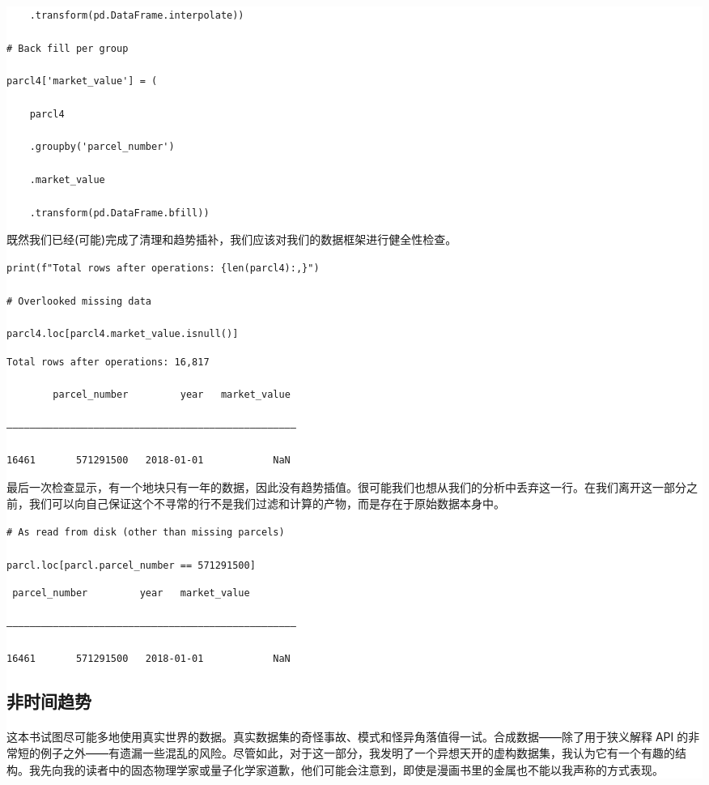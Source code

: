 ```
    .transform(pd.DataFrame.interpolate))

# Back fill per group

parcl4['market_value'] = (

    parcl4

    .groupby('parcel_number')

    .market_value

    .transform(pd.DataFrame.bfill)) 
```

既然我们已经(可能)完成了清理和趋势插补，我们应该对我们的数据框架进行健全性检查。

```
print(f"Total rows after operations: {len(parcl4):,}")

# Overlooked missing data

parcl4.loc[parcl4.market_value.isnull()] 
```

```
Total rows after operations: 16,817

        parcel_number         year   market_value

——————————————————————————————————————————————————

16461       571291500   2018-01-01            NaN 
```

最后一次检查显示，有一个地块只有一年的数据，因此没有趋势插值。很可能我们也想从我们的分析中丢弃这一行。在我们离开这一部分之前，我们可以向自己保证这个不寻常的行不是我们过滤和计算的产物，而是存在于原始数据本身中。

```
# As read from disk (other than missing parcels)

parcl.loc[parcl.parcel_number == 571291500] 
```

```
 parcel_number         year   market_value

——————————————————————————————————————————————————

16461       571291500   2018-01-01            NaN 
```

## 非时间趋势

这本书试图尽可能多地使用真实世界的数据。真实数据集的奇怪事故、模式和怪异角落值得一试。合成数据——除了用于狭义解释 API 的非常短的例子之外——有遗漏一些混乱的风险。尽管如此，对于这一部分，我发明了一个异想天开的虚构数据集，我认为它有一个有趣的结构。我先向我的读者中的固态物理学家或量子化学家道歉，他们可能会注意到，即使是漫画书里的金属也不能以我声称的方式表现。
